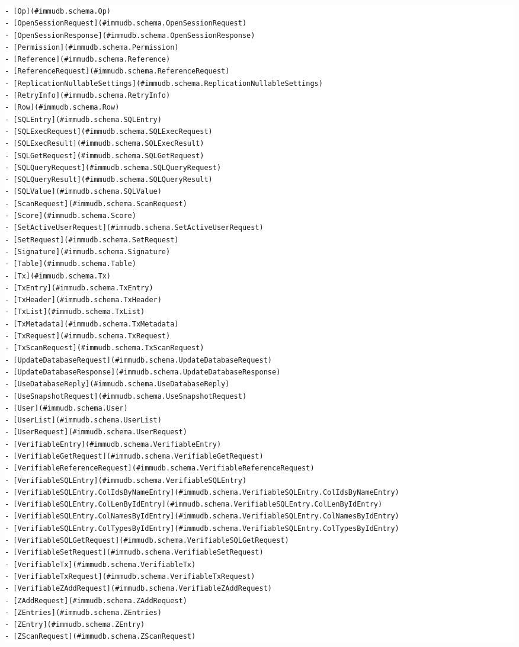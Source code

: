     - [Op](#immudb.schema.Op)
    - [OpenSessionRequest](#immudb.schema.OpenSessionRequest)
    - [OpenSessionResponse](#immudb.schema.OpenSessionResponse)
    - [Permission](#immudb.schema.Permission)
    - [Reference](#immudb.schema.Reference)
    - [ReferenceRequest](#immudb.schema.ReferenceRequest)
    - [ReplicationNullableSettings](#immudb.schema.ReplicationNullableSettings)
    - [RetryInfo](#immudb.schema.RetryInfo)
    - [Row](#immudb.schema.Row)
    - [SQLEntry](#immudb.schema.SQLEntry)
    - [SQLExecRequest](#immudb.schema.SQLExecRequest)
    - [SQLExecResult](#immudb.schema.SQLExecResult)
    - [SQLGetRequest](#immudb.schema.SQLGetRequest)
    - [SQLQueryRequest](#immudb.schema.SQLQueryRequest)
    - [SQLQueryResult](#immudb.schema.SQLQueryResult)
    - [SQLValue](#immudb.schema.SQLValue)
    - [ScanRequest](#immudb.schema.ScanRequest)
    - [Score](#immudb.schema.Score)
    - [SetActiveUserRequest](#immudb.schema.SetActiveUserRequest)
    - [SetRequest](#immudb.schema.SetRequest)
    - [Signature](#immudb.schema.Signature)
    - [Table](#immudb.schema.Table)
    - [Tx](#immudb.schema.Tx)
    - [TxEntry](#immudb.schema.TxEntry)
    - [TxHeader](#immudb.schema.TxHeader)
    - [TxList](#immudb.schema.TxList)
    - [TxMetadata](#immudb.schema.TxMetadata)
    - [TxRequest](#immudb.schema.TxRequest)
    - [TxScanRequest](#immudb.schema.TxScanRequest)
    - [UpdateDatabaseRequest](#immudb.schema.UpdateDatabaseRequest)
    - [UpdateDatabaseResponse](#immudb.schema.UpdateDatabaseResponse)
    - [UseDatabaseReply](#immudb.schema.UseDatabaseReply)
    - [UseSnapshotRequest](#immudb.schema.UseSnapshotRequest)
    - [User](#immudb.schema.User)
    - [UserList](#immudb.schema.UserList)
    - [UserRequest](#immudb.schema.UserRequest)
    - [VerifiableEntry](#immudb.schema.VerifiableEntry)
    - [VerifiableGetRequest](#immudb.schema.VerifiableGetRequest)
    - [VerifiableReferenceRequest](#immudb.schema.VerifiableReferenceRequest)
    - [VerifiableSQLEntry](#immudb.schema.VerifiableSQLEntry)
    - [VerifiableSQLEntry.ColIdsByNameEntry](#immudb.schema.VerifiableSQLEntry.ColIdsByNameEntry)
    - [VerifiableSQLEntry.ColLenByIdEntry](#immudb.schema.VerifiableSQLEntry.ColLenByIdEntry)
    - [VerifiableSQLEntry.ColNamesByIdEntry](#immudb.schema.VerifiableSQLEntry.ColNamesByIdEntry)
    - [VerifiableSQLEntry.ColTypesByIdEntry](#immudb.schema.VerifiableSQLEntry.ColTypesByIdEntry)
    - [VerifiableSQLGetRequest](#immudb.schema.VerifiableSQLGetRequest)
    - [VerifiableSetRequest](#immudb.schema.VerifiableSetRequest)
    - [VerifiableTx](#immudb.schema.VerifiableTx)
    - [VerifiableTxRequest](#immudb.schema.VerifiableTxRequest)
    - [VerifiableZAddRequest](#immudb.schema.VerifiableZAddRequest)
    - [ZAddRequest](#immudb.schema.ZAddRequest)
    - [ZEntries](#immudb.schema.ZEntries)
    - [ZEntry](#immudb.schema.ZEntry)
    - [ZScanRequest](#immudb.schema.ZScanRequest)
  